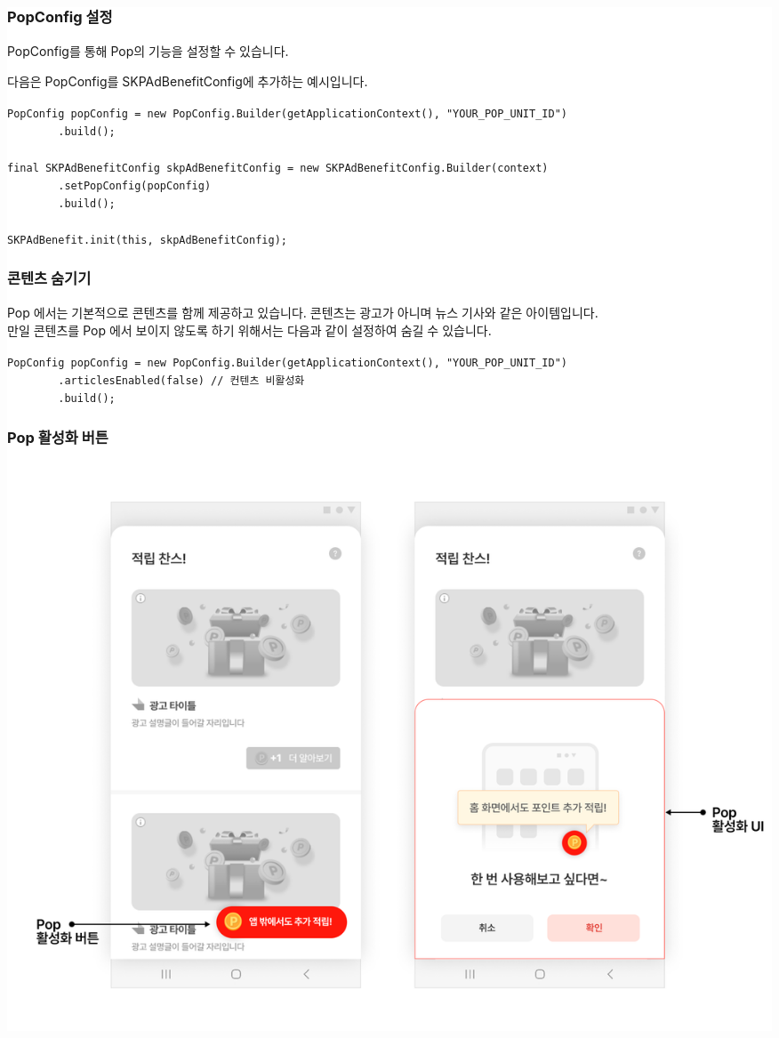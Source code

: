 
### PopConfig 설정

<p>PopConfig를 통해 Pop의 기능을 설정할 수 있습니다.</p>
다음은 PopConfig를 SKPAdBenefitConfig에 추가하는 예시입니다.

```
PopConfig popConfig = new PopConfig.Builder(getApplicationContext(), "YOUR_POP_UNIT_ID")
        .build();
         
final SKPAdBenefitConfig skpAdBenefitConfig = new SKPAdBenefitConfig.Builder(context)
        .setPopConfig(popConfig)
        .build();
         
SKPAdBenefit.init(this, skpAdBenefitConfig);
```

### 콘텐츠 숨기기
Pop 에서는 기본적으로 콘텐츠를 함께 제공하고 있습니다. 콘텐츠는 광고가 아니며 뉴스 기사와 같은 아이템입니다.<br>
만일 콘텐츠를 Pop 에서 보이지 않도록 하기 위해서는 다음과 같이 설정하여 숨길 수 있습니다.

```
PopConfig popConfig = new PopConfig.Builder(getApplicationContext(), "YOUR_POP_UNIT_ID")
        .articlesEnabled(false) // 컨텐츠 비활성화
        .build();
```

### Pop 활성화 버튼

![POP_BUTTON](./doc/resources/A_28.png)
